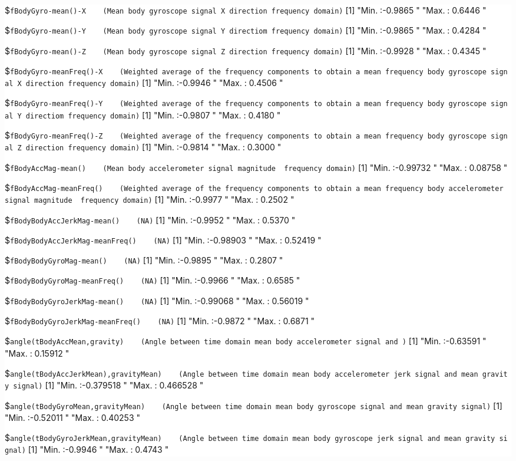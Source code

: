$`fBodyGyro-mean()-X    (Mean body gyroscope signal X direction frequency domain)`
[1] "Min.   :-0.9865  " "Max.   : 0.6446  "

$`fBodyGyro-mean()-Y    (Mean body gyroscope signal Y directiom frequency domain)`
[1] "Min.   :-0.9865  " "Max.   : 0.4284  "

$`fBodyGyro-mean()-Z    (Mean body gyroscope signal Z direction frequency domain)`
[1] "Min.   :-0.9928  " "Max.   : 0.4345  "

$`fBodyGyro-meanFreq()-X    (Weighted average of the frequency components to obtain a mean frequency body gyroscope signal X direction frequency domain)`
[1] "Min.   :-0.9946  " "Max.   : 0.4506  "

$`fBodyGyro-meanFreq()-Y    (Weighted average of the frequency components to obtain a mean frequency body gyroscope signal Y directiom frequency domain)`
[1] "Min.   :-0.9807  " "Max.   : 0.4180  "

$`fBodyGyro-meanFreq()-Z    (Weighted average of the frequency components to obtain a mean frequency body gyroscope signal Z direction frequency domain)`
[1] "Min.   :-0.9814  " "Max.   : 0.3000  "

$`fBodyAccMag-mean()    (Mean body accelerometer signal magnitude  frequency domain)`
[1] "Min.   :-0.99732  " "Max.   : 0.08758  "

$`fBodyAccMag-meanFreq()    (Weighted average of the frequency components to obtain a mean frequency body accelerometer signal magnitude  frequency domain)`
[1] "Min.   :-0.9977  " "Max.   : 0.2502  "

$`fBodyBodyAccJerkMag-mean()    (NA)`
[1] "Min.   :-0.9952  " "Max.   : 0.5370  "

$`fBodyBodyAccJerkMag-meanFreq()    (NA)`
[1] "Min.   :-0.98903  " "Max.   : 0.52419  "

$`fBodyBodyGyroMag-mean()    (NA)`
[1] "Min.   :-0.9895  " "Max.   : 0.2807  "

$`fBodyBodyGyroMag-meanFreq()    (NA)`
[1] "Min.   :-0.9966  " "Max.   : 0.6585  "

$`fBodyBodyGyroJerkMag-mean()    (NA)`
[1] "Min.   :-0.99068  " "Max.   : 0.56019  "

$`fBodyBodyGyroJerkMag-meanFreq()    (NA)`
[1] "Min.   :-0.9872  " "Max.   : 0.6871  "

$`angle(tBodyAccMean,gravity)    (Angle between time domain mean body accelerometer signal and )`
[1] "Min.   :-0.63591  " "Max.   : 0.15912  "

$`angle(tBodyAccJerkMean),gravityMean)    (Angle between time domain mean body accelerometer jerk signal and mean gravity signal)`
[1] "Min.   :-0.379518  " "Max.   : 0.466528  "

$`angle(tBodyGyroMean,gravityMean)    (Angle between time domain mean body gyroscope signal and mean gravity signal)`
[1] "Min.   :-0.52011  " "Max.   : 0.40253  "

$`angle(tBodyGyroJerkMean,gravityMean)    (Angle between time domain mean body gyroscope jerk signal and mean gravity signal)`
[1] "Min.   :-0.9946  " "Max.   : 0.4743  "

